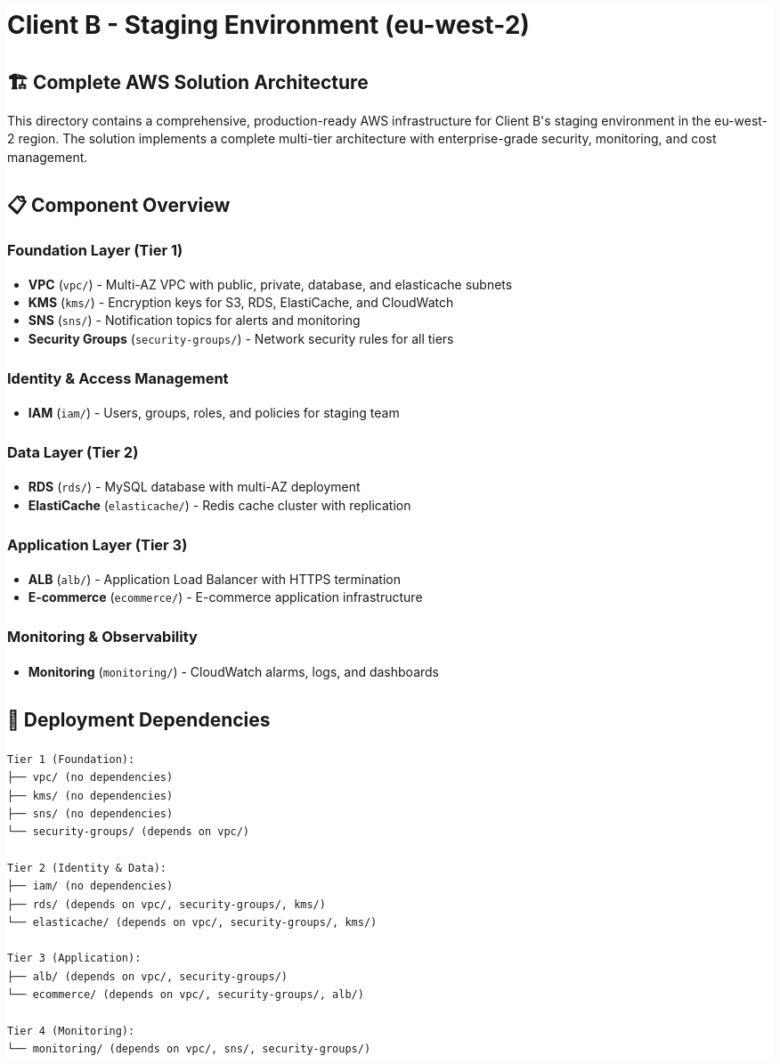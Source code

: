 # Client B - Staging Environment (eu-west-2)

## 🏗️ **Complete AWS Solution Architecture**

This directory contains a comprehensive, production-ready AWS infrastructure for Client B's staging environment in the eu-west-2 region. The solution implements a complete multi-tier architecture with enterprise-grade security, monitoring, and cost management.

## 📋 **Component Overview**

### **Foundation Layer (Tier 1)**
- **VPC** (`vpc/`) - Multi-AZ VPC with public, private, database, and elasticache subnets
- **KMS** (`kms/`) - Encryption keys for S3, RDS, ElastiCache, and CloudWatch
- **SNS** (`sns/`) - Notification topics for alerts and monitoring
- **Security Groups** (`security-groups/`) - Network security rules for all tiers

### **Identity & Access Management**
- **IAM** (`iam/`) - Users, groups, roles, and policies for staging team

### **Data Layer (Tier 2)**
- **RDS** (`rds/`) - MySQL database with multi-AZ deployment
- **ElastiCache** (`elasticache/`) - Redis cache cluster with replication

### **Application Layer (Tier 3)**
- **ALB** (`alb/`) - Application Load Balancer with HTTPS termination
- **E-commerce** (`ecommerce/`) - E-commerce application infrastructure

### **Monitoring & Observability**
- **Monitoring** (`monitoring/`) - CloudWatch alarms, logs, and dashboards

## 🔗 **Deployment Dependencies**

```
Tier 1 (Foundation):
├── vpc/ (no dependencies)
├── kms/ (no dependencies)
├── sns/ (no dependencies)
└── security-groups/ (depends on vpc/)

Tier 2 (Identity & Data):
├── iam/ (no dependencies)
├── rds/ (depends on vpc/, security-groups/, kms/)
└── elasticache/ (depends on vpc/, security-groups/, kms/)

Tier 3 (Application):
├── alb/ (depends on vpc/, security-groups/)
└── ecommerce/ (depends on vpc/, security-groups/, alb/)

Tier 4 (Monitoring):
└── monitoring/ (depends on vpc/, sns/, security-groups/)
```
